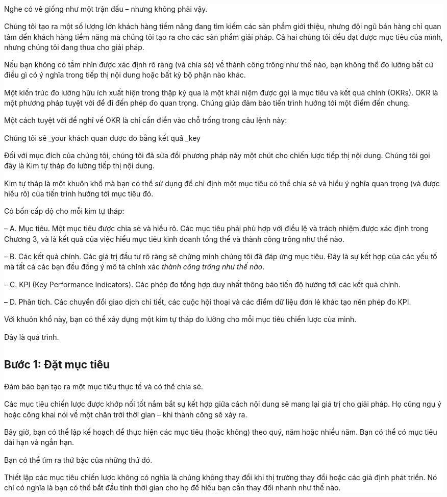 Nghe có vẻ giống như một trận đấu – nhưng không phải vậy.

Chúng tôi tạo ra một số lượng lớn khách hàng tiềm năng đang tìm kiếm các sản phẩm giới thiệu, nhưng đội ngũ bán hàng chỉ quan tâm đến khách hàng tiềm năng mà chúng tôi tạo ra cho các sản phẩm giải pháp. Cả hai chúng tôi đều đạt được mục tiêu của mình, nhưng chúng tôi đang thua cho giải pháp.

Nếu bạn không có tầm nhìn được xác định rõ ràng (và chia sẻ) về thành công trông như thế nào, bạn không thể đo lường bất cứ điều gì có ý nghĩa trong tiếp thị nội dung hoặc bất kỳ bộ phận nào khác.

Một kiến trúc đo lường hữu ích xuất hiện trong thập kỷ qua là một khái niệm được gọi là mục tiêu và kết quả chính (OKRs). OKR là một phương pháp tuyệt vời để đi đến phép đo quan trọng. Chúng giúp đảm bảo tiến trình hướng tới một điểm đến chung.

Một cách tuyệt vời để nghĩ về OKR là chỉ cần điền vào chỗ trống trong câu lệnh này:

Chúng tôi sẽ _your khách quan được đo bằng kết quả _key

Đối với mục đích của chúng tôi, chúng tôi đã sửa đổi phương pháp này một chút cho chiến lược tiếp thị nội dung. Chúng tôi gọi đây là Kim tự tháp đo lường tiếp thị nội dung.

Kim tự tháp là một khuôn khổ mà bạn có thể sử dụng để chỉ định một mục tiêu có thể chia sẻ và hiểu ý nghĩa quan trọng (và được hiểu rõ) của tiến trình hướng tới mục tiêu đó.

Có bốn cấp độ cho mỗi kim tự tháp:

– A. Mục tiêu. Một mục tiêu được chia sẻ và hiểu rõ. Các mục tiêu phải phù hợp với điều lệ và trách nhiệm được xác định trong Chương 3, và là kết quả của việc hiểu mục tiêu kinh doanh tổng thể và thành công trông như thế nào.

– B. Các kết quả chính. Các giá trị đầu tư rõ ràng sẽ chứng minh chúng tôi đã đáp ứng mục tiêu. Đây là sự kết hợp của các yếu tố mà tất cả các bạn đều đồng ý mô tả chính xác _thành công trông như thế nào_.

– C. KPI (Key Performance Indicators). Các phép đo tổng hợp duy nhất thông báo tiến độ hướng tới các kết quả chính.

– D. Phân tích. Các chuyển đổi giao dịch chi tiết, các cuộc hội thoại và các điểm dữ liệu đơn lẻ khác tạo nên phép đo KPI.

Với khuôn khổ này, bạn có thể xây dựng một kim tự tháp đo lường cho mỗi mục tiêu chiến lược của mình.

Đây là quá trình.

## Bước 1: Đặt mục tiêu

Đảm bảo bạn tạo ra một mục tiêu thực tế và có thể chia sẻ.

Các mục tiêu chiến lược được khớp nối tốt nắm bắt sự kết hợp giữa cách nội dung sẽ mang lại giá trị cho giải pháp. Họ cũng ngụ ý hoặc công khai nói về một chân trời thời gian – khi thành công sẽ xảy ra.

Bây giờ, bạn có thể lập kế hoạch để thực hiện các mục tiêu (hoặc không) theo quý, năm hoặc nhiều năm. Bạn có thể có mục tiêu dài hạn và ngắn hạn.

Bạn có thể tìm ra thứ bậc của những thứ đó.

Thiết lập các mục tiêu chiến lược không có nghĩa là chúng không thay đổi khi thị trường thay đổi hoặc các giả định phát triển. Nó chỉ có nghĩa là bạn có thể bắt đầu tính thời gian cho họ để hiểu bạn cần thay đổi nhanh như thế nào.
